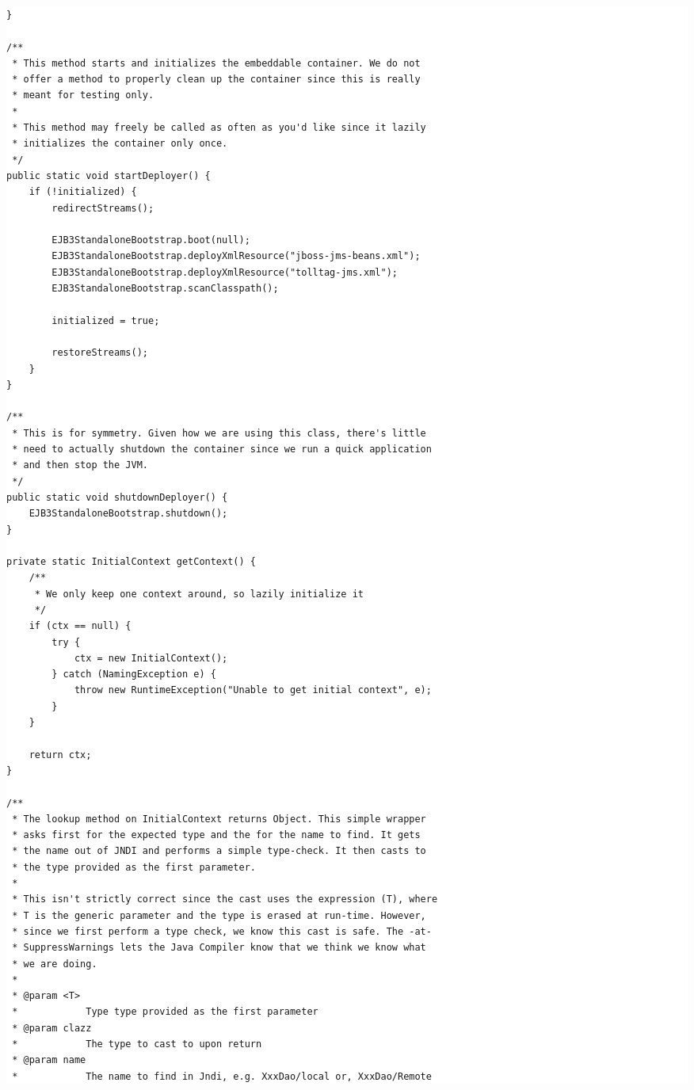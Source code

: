     }

    /**
     * This method starts and initializes the embeddable container. We do not
     * offer a method to properly clean up the container since this is really
     * meant for testing only.
     * 
     * This method may freely be called as often as you'd like since it lazily
     * initializes the container only once.
     */
    public static void startDeployer() {
        if (!initialized) {
            redirectStreams();

            EJB3StandaloneBootstrap.boot(null);
            EJB3StandaloneBootstrap.deployXmlResource("jboss-jms-beans.xml");
            EJB3StandaloneBootstrap.deployXmlResource("tolltag-jms.xml");
            EJB3StandaloneBootstrap.scanClasspath();

            initialized = true;

            restoreStreams();
        }
    }

    /**
     * This is for symmetry. Given how we are using this class, there's little
     * need to actually shutdown the container since we run a quick application
     * and then stop the JVM.
     */
    public static void shutdownDeployer() {
        EJB3StandaloneBootstrap.shutdown();
    }

    private static InitialContext getContext() {
        /**
         * We only keep one context around, so lazily initialize it
         */
        if (ctx == null) {
            try {
                ctx = new InitialContext();
            } catch (NamingException e) {
                throw new RuntimeException("Unable to get initial context", e);
            }
        }

        return ctx;
    }

    /**
     * The lookup method on InitialContext returns Object. This simple wrapper
     * asks first for the expected type and the for the name to find. It gets
     * the name out of JNDI and performs a simple type-check. It then casts to
     * the type provided as the first parameter.
     * 
     * This isn't strictly correct since the cast uses the expression (T), where
     * T is the generic parameter and the type is erased at run-time. However,
     * since we first perform a type check, we know this cast is safe. The -at-
     * SuppressWarnings lets the Java Compiler know that we think we know what
     * we are doing.
     * 
     * @param <T>
     *            Type type provided as the first parameter
     * @param clazz
     *            The type to cast to upon return
     * @param name
     *            The name to find in Jndi, e.g. XxxDao/local or, XxxDao/Remote
